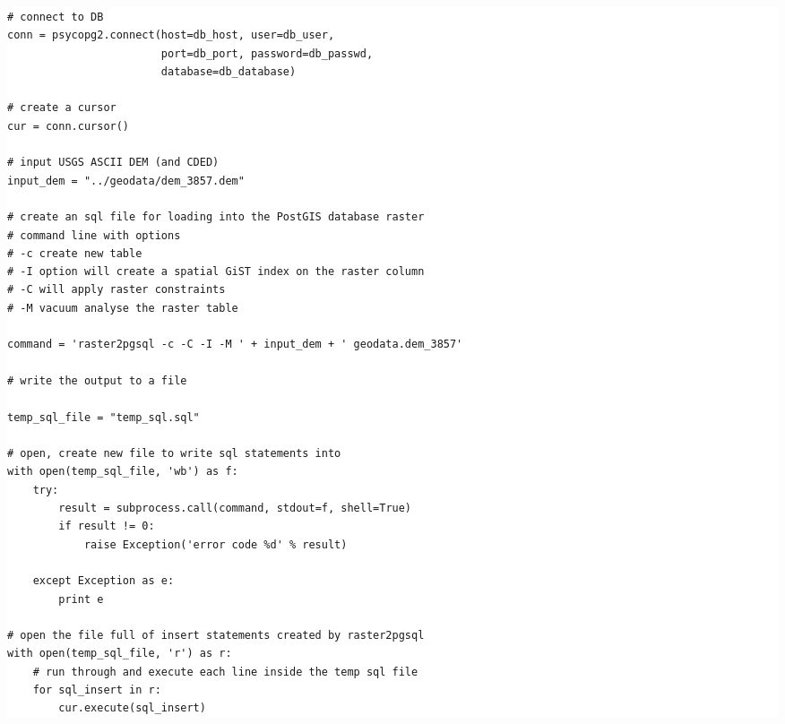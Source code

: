     # connect to DB
    conn = psycopg2.connect(host=db_host, user=db_user,
                            port=db_port, password=db_passwd,
                            database=db_database)

    # create a cursor
    cur = conn.cursor()

    # input USGS ASCII DEM (and CDED)
    input_dem = "../geodata/dem_3857.dem"

    # create an sql file for loading into the PostGIS database raster
    # command line with options
    # -c create new table
    # -I option will create a spatial GiST index on the raster column
    # -C will apply raster constraints
    # -M vacuum analyse the raster table

    command = 'raster2pgsql -c -C -I -M ' + input_dem + ' geodata.dem_3857'

    # write the output to a file

    temp_sql_file = "temp_sql.sql"

    # open, create new file to write sql statements into
    with open(temp_sql_file, 'wb') as f:
        try:
            result = subprocess.call(command, stdout=f, shell=True)
            if result != 0:
                raise Exception('error code %d' % result)

        except Exception as e:
            print e

    # open the file full of insert statements created by raster2pgsql
    with open(temp_sql_file, 'r') as r:
        # run through and execute each line inside the temp sql file
        for sql_insert in r:
            cur.execute(sql_insert)
